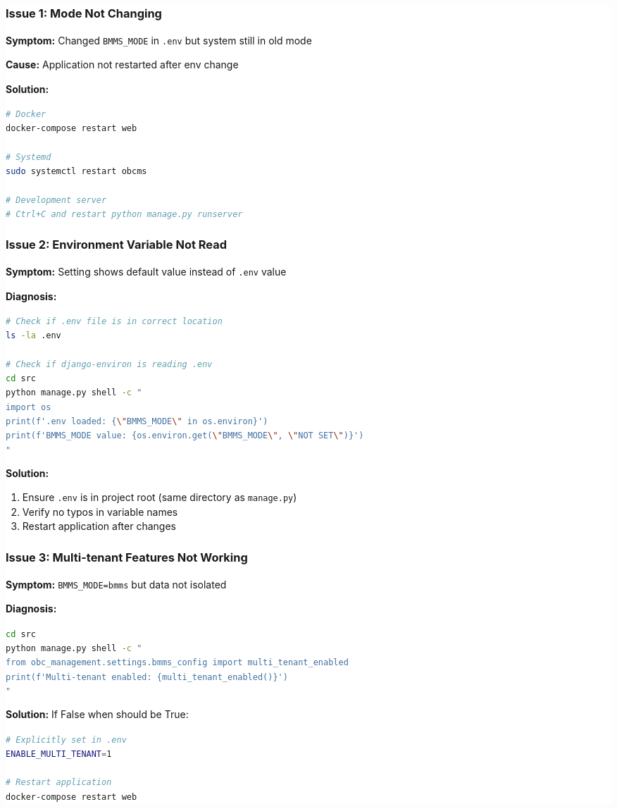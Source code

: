 ### Issue 1: Mode Not Changing

**Symptom:** Changed `BMMS_MODE` in `.env` but system still in old mode

**Cause:** Application not restarted after env change

**Solution:**
```bash
# Docker
docker-compose restart web

# Systemd
sudo systemctl restart obcms

# Development server
# Ctrl+C and restart python manage.py runserver
```

### Issue 2: Environment Variable Not Read

**Symptom:** Setting shows default value instead of `.env` value

**Diagnosis:**
```bash
# Check if .env file is in correct location
ls -la .env

# Check if django-environ is reading .env
cd src
python manage.py shell -c "
import os
print(f'.env loaded: {\"BMMS_MODE\" in os.environ}')
print(f'BMMS_MODE value: {os.environ.get(\"BMMS_MODE\", \"NOT SET\")}')
"
```

**Solution:**
1. Ensure `.env` is in project root (same directory as `manage.py`)
2. Verify no typos in variable names
3. Restart application after changes

### Issue 3: Multi-tenant Features Not Working

**Symptom:** `BMMS_MODE=bmms` but data not isolated

**Diagnosis:**
```bash
cd src
python manage.py shell -c "
from obc_management.settings.bmms_config import multi_tenant_enabled
print(f'Multi-tenant enabled: {multi_tenant_enabled()}')
"
```

**Solution:**
If False when should be True:
```bash
# Explicitly set in .env
ENABLE_MULTI_TENANT=1

# Restart application
docker-compose restart web
```
